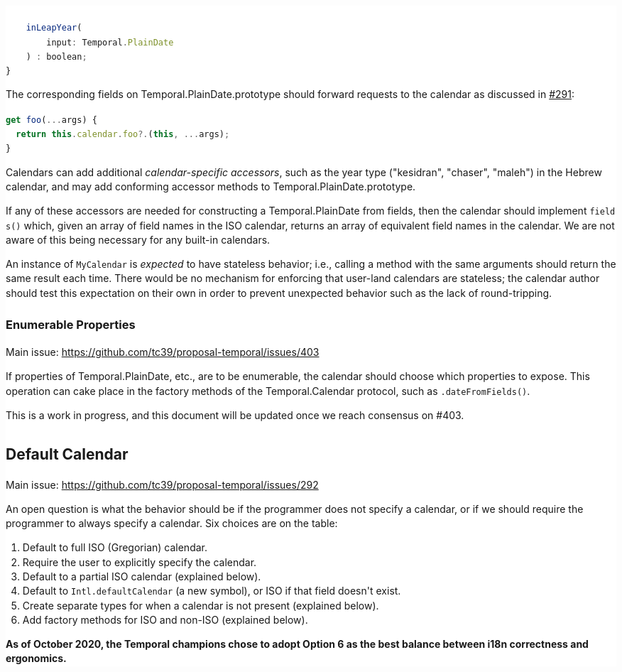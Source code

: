 ```javascript

	inLeapYear(
		input: Temporal.PlainDate
	) : boolean;
}
```

The corresponding fields on Temporal.PlainDate.prototype should forward requests to the calendar as discussed in [#291](https://github.com/tc39/proposal-temporal/issues/291):

```javascript
get foo(...args) {
  return this.calendar.foo?.(this, ...args);
}
```

Calendars can add additional _calendar-specific accessors_, such as the year type ("kesidran", "chaser", "maleh") in the Hebrew calendar, and may add conforming accessor methods to Temporal.PlainDate.prototype.

If any of these accessors are needed for constructing a Temporal.PlainDate from fields, then the calendar should implement `fields()` which, given an array of field names in the ISO calendar, returns an array of equivalent field names in the calendar.
We are not aware of this being necessary for any built-in calendars.

An instance of `MyCalendar` is _expected_ to have stateless behavior; i.e., calling a method with the same arguments should return the same result each time. There would be no mechanism for enforcing that user-land calendars are stateless; the calendar author should test this expectation on their own in order to prevent unexpected behavior such as the lack of round-tripping.

### Enumerable Properties

Main issue: https://github.com/tc39/proposal-temporal/issues/403

If properties of Temporal.PlainDate, etc., are to be enumerable, the calendar should choose which properties to expose. This operation can cake place in the factory methods of the Temporal.Calendar protocol, such as `.dateFromFields()`.

This is a work in progress, and this document will be updated once we reach consensus on #403.

## Default Calendar

Main issue: https://github.com/tc39/proposal-temporal/issues/292

An open question is what the behavior should be if the programmer does not specify a calendar, or if we should require the programmer to always specify a calendar. Six choices are on the table:

1. Default to full ISO (Gregorian) calendar.
2. Require the user to explicitly specify the calendar.
3. Default to a partial ISO calendar (explained below).
4. Default to `Intl.defaultCalendar` (a new symbol), or ISO if that field doesn't exist.
5. Create separate types for when a calendar is not present (explained below).
6. Add factory methods for ISO and non-ISO (explained below).

**As of October 2020, the Temporal champions chose to adopt Option 6 as the best balance between i18n correctness and ergonomics.**
